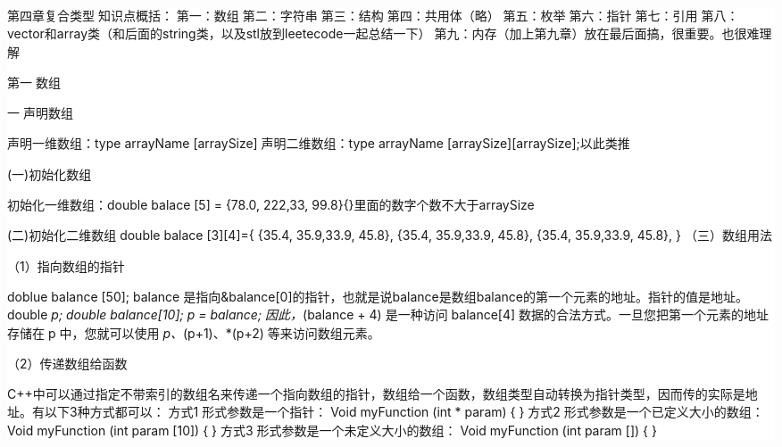 

第四章复合类型
知识点概括：
第一：数组
第二：字符串
第三：结构
第四：共用体（略）
第五：枚举
第六：指针
第七：引用
第八：vector和array类（和后面的string类，以及stl放到leetecode一起总结一下）
第九：内存（加上第九章）放在最后面搞，很重要。也很难理解


第一 数组

一 声明数组

声明一维数组：type arrayName [arraySize]
声明二维数组：type arrayName [arraySize][arraySize];以此类推

(一)初始化数组

初始化一维数组：double balace [5] = {78.0, 222,33, 99.8}{}里面的数字个数不大于arraySize

(二)初始化二维数组
double balace [3][4]={
{35.4, 35.9,33.9, 45.8},
{35.4, 35.9,33.9, 45.8},
{35.4, 35.9,33.9, 45.8},
}
（三）数组用法

（1）指向数组的指针

doblue balance [50];
balance 是指向&balance[0]的指针，也就是说balance是数组balance的第一个元素的地址。指针的值是地址。
double *p;
double balance[10];
p = balance; 
因此，*(balance + 4) 是一种访问 balance[4] 数据的合法方式。一旦您把第一个元素的地址存储在 p 中，您就可以使用 *p、*(p+1)、*(p+2) 等来访问数组元素。

（2）传递数组给函数

C++中可以通过指定不带索引的数组名来传递一个指向数组的指针，数组给一个函数，数组类型自动转换为指针类型，因而传的实际是地址。有以下3种方式都可以：
方式1
形式参数是一个指针：
Void myFunction (int * param)
{
}
方式2 
形式参数是一个已定义大小的数组：
Void myFunction (int param [10])
{
}
方式3
形式参数是一个未定义大小的数组：
Void myFunction (int param [])
{
}
